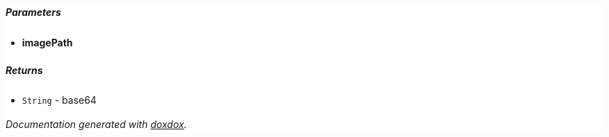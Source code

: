 


##### Parameters

- **imagePath**   




##### Returns


- `String`   - base64




*Documentation generated with [doxdox](https://github.com/neogeek/doxdox).*
